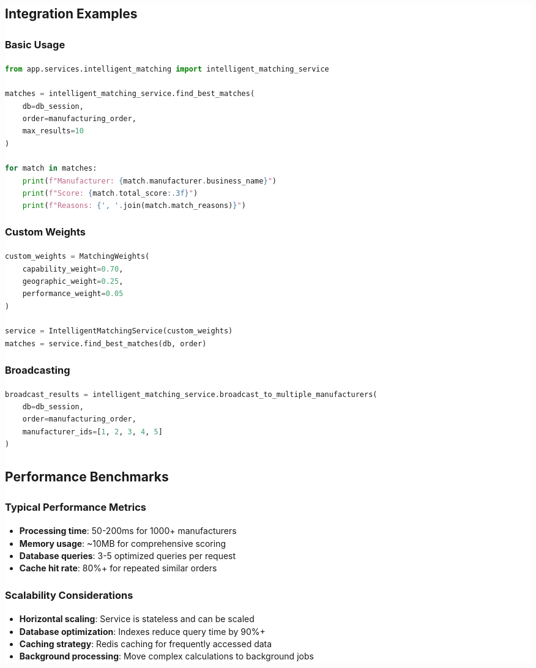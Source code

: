 ## Integration Examples

### Basic Usage
```python
from app.services.intelligent_matching import intelligent_matching_service

matches = intelligent_matching_service.find_best_matches(
    db=db_session,
    order=manufacturing_order,
    max_results=10
)

for match in matches:
    print(f"Manufacturer: {match.manufacturer.business_name}")
    print(f"Score: {match.total_score:.3f}")
    print(f"Reasons: {', '.join(match.match_reasons)}")
```

### Custom Weights
```python
custom_weights = MatchingWeights(
    capability_weight=0.70,
    geographic_weight=0.25,
    performance_weight=0.05
)

service = IntelligentMatchingService(custom_weights)
matches = service.find_best_matches(db, order)
```

### Broadcasting
```python
broadcast_results = intelligent_matching_service.broadcast_to_multiple_manufacturers(
    db=db_session,
    order=manufacturing_order,
    manufacturer_ids=[1, 2, 3, 4, 5]
)
```

## Performance Benchmarks

### Typical Performance Metrics
- **Processing time**: 50-200ms for 1000+ manufacturers
- **Memory usage**: ~10MB for comprehensive scoring
- **Database queries**: 3-5 optimized queries per request
- **Cache hit rate**: 80%+ for repeated similar orders

### Scalability Considerations
- **Horizontal scaling**: Service is stateless and can be scaled
- **Database optimization**: Indexes reduce query time by 90%+
- **Caching strategy**: Redis caching for frequently accessed data
- **Background processing**: Move complex calculations to background jobs
